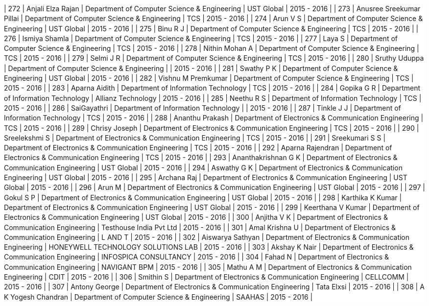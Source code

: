 | 272 | Anjali Elza Rajan | Department of Computer Science & Engineering | UST Global | 2015 - 2016 |
| 273 | Anusree Sreekumar Pillai | Department of Computer Science & Engineering | TCS | 2015 - 2016 |
| 274 | Arun V S | Department of Computer Science & Engineering | UST Global | 2015 - 2016 |
| 275 | Binu R J | Department of Computer Science & Engineering | TCS | 2015 - 2016 |
| 276 | Ismiya Shamla | Department of Computer Science & Engineering | TCS | 2015 - 2016 |
| 277 | Laya S | Department of Computer Science & Engineering | TCS | 2015 - 2016 |
| 278 | Nithin Mohan A | Department of Computer Science & Engineering | TCS | 2015 - 2016 |
| 279 | Selmi J R | Department of Computer Science & Engineering | TCS | 2015 - 2016 |
| 280 | Sruthy Uduppa | Department of Computer Science & Engineering |     | 2015 - 2016 |
| 281 | Swathy P K | Department of Computer Science & Engineering | UST Global | 2015 - 2016 |
| 282 | Vishnu M Premkumar | Department of Computer Science & Engineering | TCS | 2015 - 2016 |
| 283 | Aparna Aidith | Department of Information Technology | TCS | 2015 - 2016 |
| 284 | Gopika G R | Department of Information Technology | Allianz Technology | 2015 - 2016 |
| 285 | Neethu R S | Department of Information Technology | TCS | 2015 - 2016 |
| 286 | SaiGayathri | Department of Information Technology |     | 2015 - 2016 |
| 287 | Tinkle J J | Department of Information Technology | TCS | 2015 - 2016 |
| 288 | Ananthu Prakash | Department of Electronics & Communication Engineering | TCS | 2015 - 2016 |
| 289 | Chrisy Joseph | Department of Electronics & Communication Engineering | TCS | 2015 - 2016 |
| 290 | Sreelekshmi S | Department of Electronics & Communication Engineering | TCS | 2015 - 2016 |
| 291 | Sreekumari S S | Department of Electronics & Communication Engineering | TCS | 2015 - 2016 |
| 292 | Aparna Rajendran | Department of Electronics & Communication Engineering | TCS | 2015 - 2016 |
| 293 | Ananthakrishnan G K | Department of Electronics & Communication Engineering | UST Global | 2015 - 2016 |
| 294 | Aswathy G K | Department of Electronics & Communication Engineering | UST Global | 2015 - 2016 |
| 295 | Archana Raj | Department of Electronics & Communication Engineering | UST Global | 2015 - 2016 |
| 296 | Arun M | Department of Electronics & Communication Engineering | UST Global | 2015 - 2016 |
| 297 | Gokul S P | Department of Electronics & Communication Engineering | UST Global | 2015 - 2016 |
| 298 | Karthika K Kumar | Department of Electronics & Communication Engineering | UST Global | 2015 - 2016 |
| 299 | Keerthana V Kumar | Department of Electronics & Communication Engineering | UST Global | 2015 - 2016 |
| 300 | Anjitha V K | Department of Electronics & Communication Engineering | Testhouse India Pvt Ltd | 2015 - 2016 |
| 301 | Amal Krishna U | Department of Electronics & Communication Engineering | L AND T | 2015 - 2016 |
| 302 | Aiswarya Sathyan | Department of Electronics & Communication Engineering | HONEYWELL TECHNOLOGY SOLUTIONS LAB | 2015 - 2016 |
| 303 | Akshay K Nair | Department of Electronics & Communication Engineering | INFOSPICA CONSULTANCY | 2015 - 2016 |
| 304 | Fahad N | Department of Electronics & Communication Engineering | NAVIGANT BPM | 2015 - 2016 |
| 305 | Mathu A M | Department of Electronics & Communication Engineering | CDIT | 2015 - 2016 |
| 306 | Smithin S | Department of Electronics & Communication Engineering | CELLCOMM | 2015 - 2016 |
| 307 | Antony George | Department of Electronics & Communication Engineering | Tata Elxsi | 2015 - 2016 |
| 308 | A K Yogesh Chandran | Department of Computer Science & Engineering | SAAHAS | 2015 - 2016 |